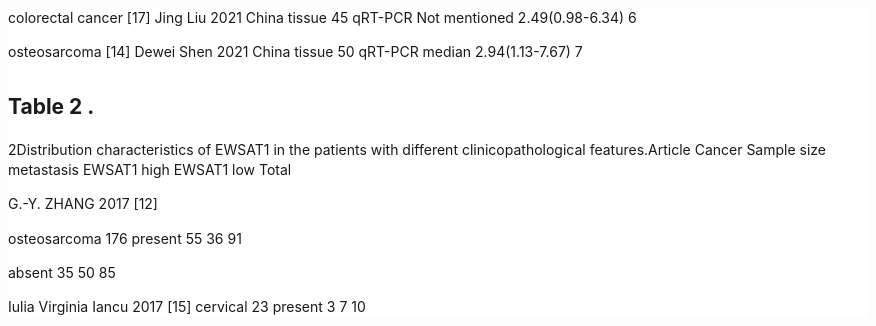 colorectal cancer [17] 
Jing Liu 
2021 
China 
tissue 
45 
qRT-PCR Not mentioned 
2.49(0.98-6.34) 
6 

osteosarcoma [14] 
Dewei Shen 
2021 
China 
tissue 
50 
qRT-PCR 
median 
2.94(1.13-7.67) 
7 



## Table 2 .
2Distribution characteristics of EWSAT1 in the patients with different clinicopathological features.Article 
Cancer 
Sample size 
metastasis 
EWSAT1 high 
EWSAT1 low 
Total 

G.-Y. ZHANG 
2017 [12] 

osteosarcoma 
176 
present 
55 
36 
91 

absent 
35 
50 
85 

Iulia Virginia Iancu 2017 [15] 
cervical 
23 
present 
3 
7 
10 
